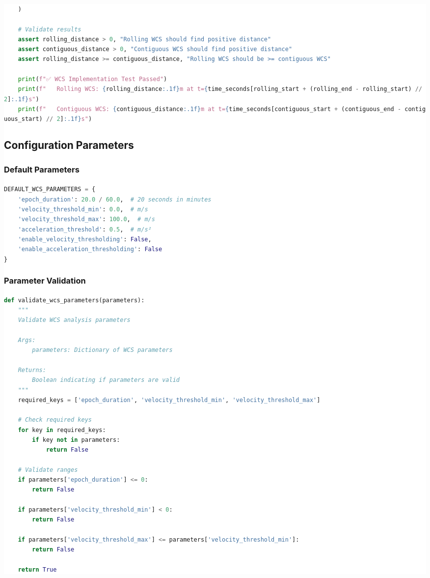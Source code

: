 ```python
    )
    
    # Validate results
    assert rolling_distance > 0, "Rolling WCS should find positive distance"
    assert contiguous_distance > 0, "Contiguous WCS should find positive distance"
    assert rolling_distance >= contiguous_distance, "Rolling WCS should be >= contiguous WCS"
    
    print(f"✅ WCS Implementation Test Passed")
    print(f"   Rolling WCS: {rolling_distance:.1f}m at t={time_seconds[rolling_start + (rolling_end - rolling_start) // 2]:.1f}s")
    print(f"   Contiguous WCS: {contiguous_distance:.1f}m at t={time_seconds[contiguous_start + (contiguous_end - contiguous_start) // 2]:.1f}s")
```

## Configuration Parameters

### Default Parameters
```python
DEFAULT_WCS_PARAMETERS = {
    'epoch_duration': 20.0 / 60.0,  # 20 seconds in minutes
    'velocity_threshold_min': 0.0,  # m/s
    'velocity_threshold_max': 100.0,  # m/s
    'acceleration_threshold': 0.5,  # m/s²
    'enable_velocity_thresholding': False,
    'enable_acceleration_thresholding': False
}
```

### Parameter Validation
```python
def validate_wcs_parameters(parameters):
    """
    Validate WCS analysis parameters
    
    Args:
        parameters: Dictionary of WCS parameters
        
    Returns:
        Boolean indicating if parameters are valid
    """
    required_keys = ['epoch_duration', 'velocity_threshold_min', 'velocity_threshold_max']
    
    # Check required keys
    for key in required_keys:
        if key not in parameters:
            return False
    
    # Validate ranges
    if parameters['epoch_duration'] <= 0:
        return False
    
    if parameters['velocity_threshold_min'] < 0:
        return False
    
    if parameters['velocity_threshold_max'] <= parameters['velocity_threshold_min']:
        return False
    
    return True
```
